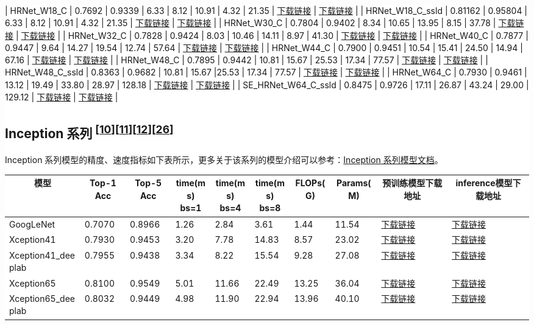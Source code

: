| HRNet_W18_C | 0.7692    | 0.9339    | 6.33             | 8.12             | 10.91   | 4.32     | 21.35     | [下载链接](https://paddle-imagenet-models-name.bj.bcebos.com/dygraph/legendary_models/HRNet_W18_C_pretrained.pdparams) | [下载链接](https://paddle-imagenet-models-name.bj.bcebos.com/dygraph/inference/HRNet_W18_C_infer.tar) |
| HRNet_W18_C_ssld | 0.81162    | 0.95804    | 6.33             | 8.12             | 10.91             | 4.32     | 21.35     | [下载链接](https://paddle-imagenet-models-name.bj.bcebos.com/dygraph/legendary_models/HRNet_W18_C_ssld_pretrained.pdparams) | [下载链接](https://paddle-imagenet-models-name.bj.bcebos.com/dygraph/inference/HRNet_W18_C_ssld_infer.tar) |
| HRNet_W30_C | 0.7804    | 0.9402    | 8.34             | 10.65            | 13.95   | 8.15   | 37.78     | [下载链接](https://paddle-imagenet-models-name.bj.bcebos.com/dygraph/legendary_models/HRNet_W30_C_pretrained.pdparams) | [下载链接](https://paddle-imagenet-models-name.bj.bcebos.com/dygraph/inference/HRNet_W30_C_infer.tar) |
| HRNet_W32_C | 0.7828    | 0.9424    | 8.03             | 10.46            | 14.11   | 8.97    | 41.30     | [下载链接](https://paddle-imagenet-models-name.bj.bcebos.com/dygraph/legendary_models/HRNet_W32_C_pretrained.pdparams) | [下载链接](https://paddle-imagenet-models-name.bj.bcebos.com/dygraph/inference/HRNet_W32_C_infer.tar) |
| HRNet_W40_C | 0.7877    | 0.9447    | 9.64             | 14.27            | 19.54   | 12.74    | 57.64     | [下载链接](https://paddle-imagenet-models-name.bj.bcebos.com/dygraph/legendary_models/HRNet_W40_C_pretrained.pdparams) | [下载链接](https://paddle-imagenet-models-name.bj.bcebos.com/dygraph/inference/HRNet_W40_C_infer.tar) |
| HRNet_W44_C | 0.7900    | 0.9451    | 10.54            | 15.41            | 24.50   | 14.94    | 67.16     | [下载链接](https://paddle-imagenet-models-name.bj.bcebos.com/dygraph/legendary_models/HRNet_W44_C_pretrained.pdparams) | [下载链接](https://paddle-imagenet-models-name.bj.bcebos.com/dygraph/inference/HRNet_W44_C_infer.tar) |
| HRNet_W48_C | 0.7895    | 0.9442    | 10.81            | 15.67            | 25.53   | 17.34    | 77.57     | [下载链接](https://paddle-imagenet-models-name.bj.bcebos.com/dygraph/legendary_models/HRNet_W48_C_pretrained.pdparams) | [下载链接](https://paddle-imagenet-models-name.bj.bcebos.com/dygraph/inference/HRNet_W48_C_infer.tar) |
| HRNet_W48_C_ssld | 0.8363    | 0.9682    | 10.81            | 15.67            |25.53             | 17.34    | 77.57     | [下载链接](https://paddle-imagenet-models-name.bj.bcebos.com/dygraph/legendary_models/HRNet_W48_C_ssld_pretrained.pdparams) | [下载链接](https://paddle-imagenet-models-name.bj.bcebos.com/dygraph/inference/HRNet_W48_C_ssld_infer.tar) |
| HRNet_W64_C | 0.7930    | 0.9461    | 13.12            | 19.49            | 33.80    | 28.97    | 128.18    | [下载链接](https://paddle-imagenet-models-name.bj.bcebos.com/dygraph/legendary_models/HRNet_W64_C_pretrained.pdparams) | [下载链接](https://paddle-imagenet-models-name.bj.bcebos.com/dygraph/inference/HRNet_W64_C_infer.tar) |
| SE_HRNet_W64_C_ssld | 0.8475    |  0.9726    | 17.11            | 26.87            |    43.24 | 29.00    | 129.12    | [下载链接](https://paddle-imagenet-models-name.bj.bcebos.com/dygraph/legendary_models/SE_HRNet_W64_C_ssld_pretrained.pdparams) | [下载链接](https://paddle-imagenet-models-name.bj.bcebos.com/dygraph/inference/SE_HRNet_W64_C_ssld_infer.tar) |

<a name="Inception"></a>

## Inception 系列 <sup>[[10](#ref10)][[11](#ref11)][[12](#ref12)][[26](#ref26)]</sup>

Inception 系列模型的精度、速度指标如下表所示，更多关于该系列的模型介绍可以参考：[Inception 系列模型文档](Inception.md)。

| 模型                  | Top-1 Acc | Top-5 Acc | time(ms)<br>bs=1 | time(ms)<br>bs=4 | time(ms)<br/>bs=8 | FLOPs(G) | Params(M) | 预训练模型下载地址                              | inference模型下载地址                     |
|--------------------|-----------|-----------|-----------------------|----------------------|----------|-----------|---------------------------------------------------------------------------------------------|---------------------------------------------------------------------------------------------|---------------------------------------------------------------------------------------------|
| GoogLeNet          | 0.7070    | 0.8966    | 1.26             | 2.84             | 3.61         | 1.44     | 11.54      | [下载链接](https://paddle-imagenet-models-name.bj.bcebos.com/dygraph/GoogLeNet_pretrained.pdparams)          | [下载链接](https://paddle-imagenet-models-name.bj.bcebos.com/dygraph/inference/GoogLeNet_infer.tar) |
| Xception41         | 0.7930    | 0.9453    | 3.20             | 7.78             | 14.83       | 8.57    | 23.02     | [下载链接](https://paddle-imagenet-models-name.bj.bcebos.com/dygraph/Xception41_pretrained.pdparams)         | [下载链接](https://paddle-imagenet-models-name.bj.bcebos.com/dygraph/inference/Xception41_infer.tar) |
| Xception41_deeplab | 0.7955    | 0.9438    | 3.34             | 8.22             | 15.54       | 9.28    | 27.08     | [下载链接](https://paddle-imagenet-models-name.bj.bcebos.com/dygraph/Xception41_deeplab_pretrained.pdparams) | [下载链接](https://paddle-imagenet-models-name.bj.bcebos.com/dygraph/inference/Xception41_deeplab_infer.tar) |
| Xception65         | 0.8100    | 0.9549    | 5.01             | 11.66            | 22.49       | 13.25    | 36.04     | [下载链接](https://paddle-imagenet-models-name.bj.bcebos.com/dygraph/Xception65_pretrained.pdparams)         | [下载链接](https://paddle-imagenet-models-name.bj.bcebos.com/dygraph/inference/Xception65_infer.tar) |
| Xception65_deeplab | 0.8032    | 0.9449    | 4.98             | 11.90            | 22.94       | 13.96    | 40.10     | [下载链接](https://paddle-imagenet-models-name.bj.bcebos.com/dygraph/Xception65_deeplab_pretrained.pdparams) | [下载链接](https://paddle-imagenet-models-name.bj.bcebos.com/dygraph/inference/Xception65_deeplab_infer.tar) |